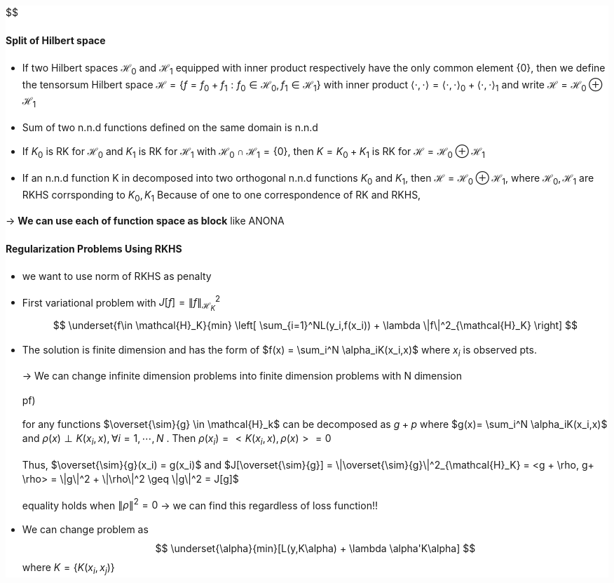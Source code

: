   $$





#### Split of Hilbert space

- If two Hilbert spaces $\mathcal{H}_0$ and $\mathcal{H}_1$ equipped with inner product respectively have the only common element \{0\}, then we define the tensorsum Hilbert space $\mathcal{H} = \{f = f_0 + f_1 : f_0 \in \mathcal{H}_0, f_1 \in \mathcal{H}_1\}$ with inner product $\left<\cdot,\cdot \right> = \left<\cdot,\cdot \right>_0 + \left<\cdot,\cdot \right>_1$  and write $\mathcal{H} = \mathcal{H}_0 \oplus \mathcal{H}_1$ 

- Sum of two n.n.d functions defined on the same domain  is n.n.d
- If $K_0$ is RK for $\mathcal{H}_0$ and $K_1$ is RK for $\mathcal{H}_1$ with $\mathcal{H}_0 \cap \mathcal{H}_1 = \{0\}$, then $K = K_0 + K_1$ is RK for $\mathcal{H} = \mathcal{H}_0 \oplus\mathcal{H}_1$ 

-  If an n.n.d function K in decomposed into two orthogonal n.n.d functions $K_0 \text{ and }K_1$, then $\mathcal{H} = \mathcal{H}_0 \oplus \mathcal{H}_1$, where $\mathcal{H}_0,\mathcal{H}_1$ are RKHS corrsponding to $K_0, K_1$ Because of one to one correspondence of RK and RKHS,

  $\rightarrow$ **We can use each of function space as block** like ANONA



#### Regularization Problems Using RKHS

- we want to use norm of RKHS as penalty

- First variational problem with $J[f] = \|f\|^2_{\mathcal{H}_K}$
  $$
  \underset{f\in \mathcal{H}_K}{min} \left[ \sum_{i=1}^NL(y_i,f(x_i)) + \lambda \|f\|^2_{\mathcal{H}_K}  \right]
  $$

- The solution is finite dimension and has the form of $f(x) = \sum_i^N \alpha_iK(x_i,x)$ where $x_i$ is  observed pts. 

  $\rightarrow$ We can change infinite dimension problems into finite dimension problems with N dimension

  pf) 

  for any functions $\overset{\sim}{g} \in \mathcal{H}_k$ can be decomposed as $g + p$ where $g(x)= \sum_i^N \alpha_iK(x_i,x)$ and $\rho(x) \perp K(x_i,x), \forall i = 1,\cdots, N$ . Then $\rho(x_i) = <K(x_i,x),\rho(x)> = 0$ 

  Thus, $\overset{\sim}{g}(x_i) = g(x_i)$ and $J[\overset{\sim}{g}] = \|\overset{\sim}{g}\|^2_{\mathcal{H}_K} = <g + \rho, g+ \rho> = \|g\|^2 + \|\rho\|^2 \geq \|g\|^2 = J[g]$

  equality holds when $\|\rho\|^2 = 0$ $\rightarrow$ we can find this regardless of loss function!!

- We can change problem as
  $$
  \underset{\alpha}{min}[L(y,K\alpha) + \lambda \alpha'K\alpha]
  $$
  where $K = \{K(x_i,x_j)\}$
